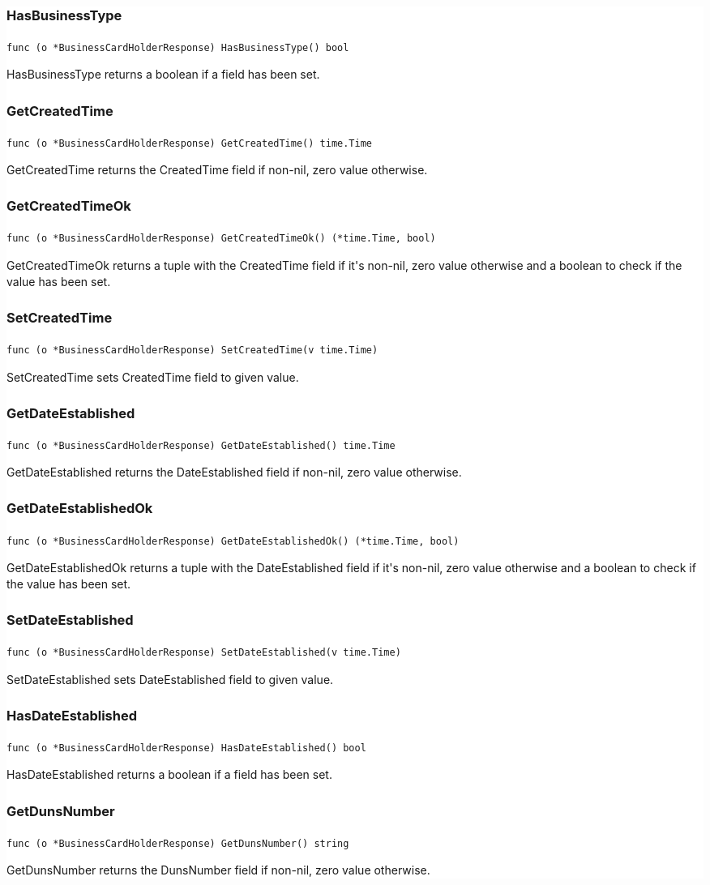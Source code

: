 ### HasBusinessType

`func (o *BusinessCardHolderResponse) HasBusinessType() bool`

HasBusinessType returns a boolean if a field has been set.

### GetCreatedTime

`func (o *BusinessCardHolderResponse) GetCreatedTime() time.Time`

GetCreatedTime returns the CreatedTime field if non-nil, zero value otherwise.

### GetCreatedTimeOk

`func (o *BusinessCardHolderResponse) GetCreatedTimeOk() (*time.Time, bool)`

GetCreatedTimeOk returns a tuple with the CreatedTime field if it's non-nil, zero value otherwise
and a boolean to check if the value has been set.

### SetCreatedTime

`func (o *BusinessCardHolderResponse) SetCreatedTime(v time.Time)`

SetCreatedTime sets CreatedTime field to given value.


### GetDateEstablished

`func (o *BusinessCardHolderResponse) GetDateEstablished() time.Time`

GetDateEstablished returns the DateEstablished field if non-nil, zero value otherwise.

### GetDateEstablishedOk

`func (o *BusinessCardHolderResponse) GetDateEstablishedOk() (*time.Time, bool)`

GetDateEstablishedOk returns a tuple with the DateEstablished field if it's non-nil, zero value otherwise
and a boolean to check if the value has been set.

### SetDateEstablished

`func (o *BusinessCardHolderResponse) SetDateEstablished(v time.Time)`

SetDateEstablished sets DateEstablished field to given value.

### HasDateEstablished

`func (o *BusinessCardHolderResponse) HasDateEstablished() bool`

HasDateEstablished returns a boolean if a field has been set.

### GetDunsNumber

`func (o *BusinessCardHolderResponse) GetDunsNumber() string`

GetDunsNumber returns the DunsNumber field if non-nil, zero value otherwise.
